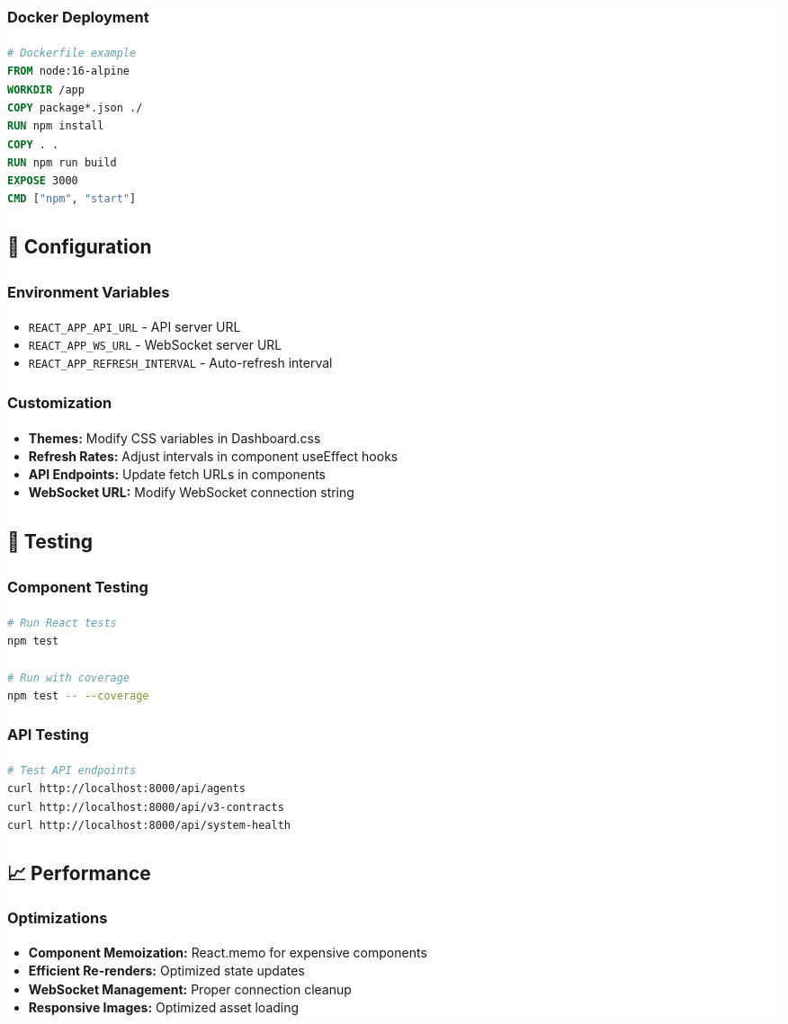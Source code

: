 ### **Docker Deployment**
```dockerfile
# Dockerfile example
FROM node:16-alpine
WORKDIR /app
COPY package*.json ./
RUN npm install
COPY . .
RUN npm run build
EXPOSE 3000
CMD ["npm", "start"]
```

## 🔧 Configuration

### **Environment Variables**
- `REACT_APP_API_URL` - API server URL
- `REACT_APP_WS_URL` - WebSocket server URL
- `REACT_APP_REFRESH_INTERVAL` - Auto-refresh interval

### **Customization**
- **Themes:** Modify CSS variables in Dashboard.css
- **Refresh Rates:** Adjust intervals in component useEffect hooks
- **API Endpoints:** Update fetch URLs in components
- **WebSocket URL:** Modify WebSocket connection string

## 🧪 Testing

### **Component Testing**
```bash
# Run React tests
npm test

# Run with coverage
npm test -- --coverage
```

### **API Testing**
```bash
# Test API endpoints
curl http://localhost:8000/api/agents
curl http://localhost:8000/api/v3-contracts
curl http://localhost:8000/api/system-health
```

## 📈 Performance

### **Optimizations**
- **Component Memoization:** React.memo for expensive components
- **Efficient Re-renders:** Optimized state updates
- **WebSocket Management:** Proper connection cleanup
- **Responsive Images:** Optimized asset loading
